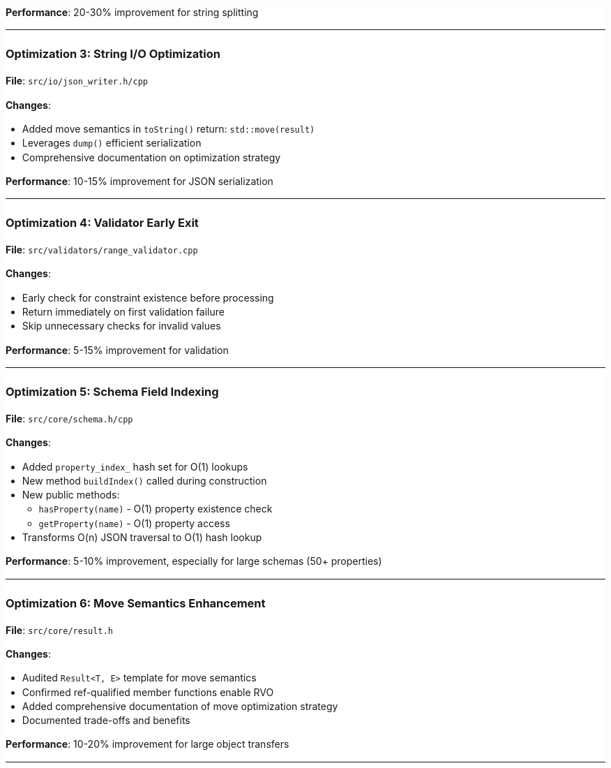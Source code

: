 **Performance**: 20-30% improvement for string splitting

---

### Optimization 3: String I/O Optimization
**File**: `src/io/json_writer.h/cpp`

**Changes**:
- Added move semantics in `toString()` return: `std::move(result)`
- Leverages `dump()` efficient serialization
- Comprehensive documentation on optimization strategy

**Performance**: 10-15% improvement for JSON serialization

---

### Optimization 4: Validator Early Exit
**File**: `src/validators/range_validator.cpp`

**Changes**:
- Early check for constraint existence before processing
- Return immediately on first validation failure
- Skip unnecessary checks for invalid values

**Performance**: 5-15% improvement for validation

---

### Optimization 5: Schema Field Indexing
**File**: `src/core/schema.h/cpp`

**Changes**:
- Added `property_index_` hash set for O(1) lookups
- New method `buildIndex()` called during construction
- New public methods:
  - `hasProperty(name)` - O(1) property existence check
  - `getProperty(name)` - O(1) property access
- Transforms O(n) JSON traversal to O(1) hash lookup

**Performance**: 5-10% improvement, especially for large schemas (50+ properties)

---

### Optimization 6: Move Semantics Enhancement
**File**: `src/core/result.h`

**Changes**:
- Audited `Result<T, E>` template for move semantics
- Confirmed ref-qualified member functions enable RVO
- Added comprehensive documentation of move optimization strategy
- Documented trade-offs and benefits

**Performance**: 10-20% improvement for large object transfers

---
